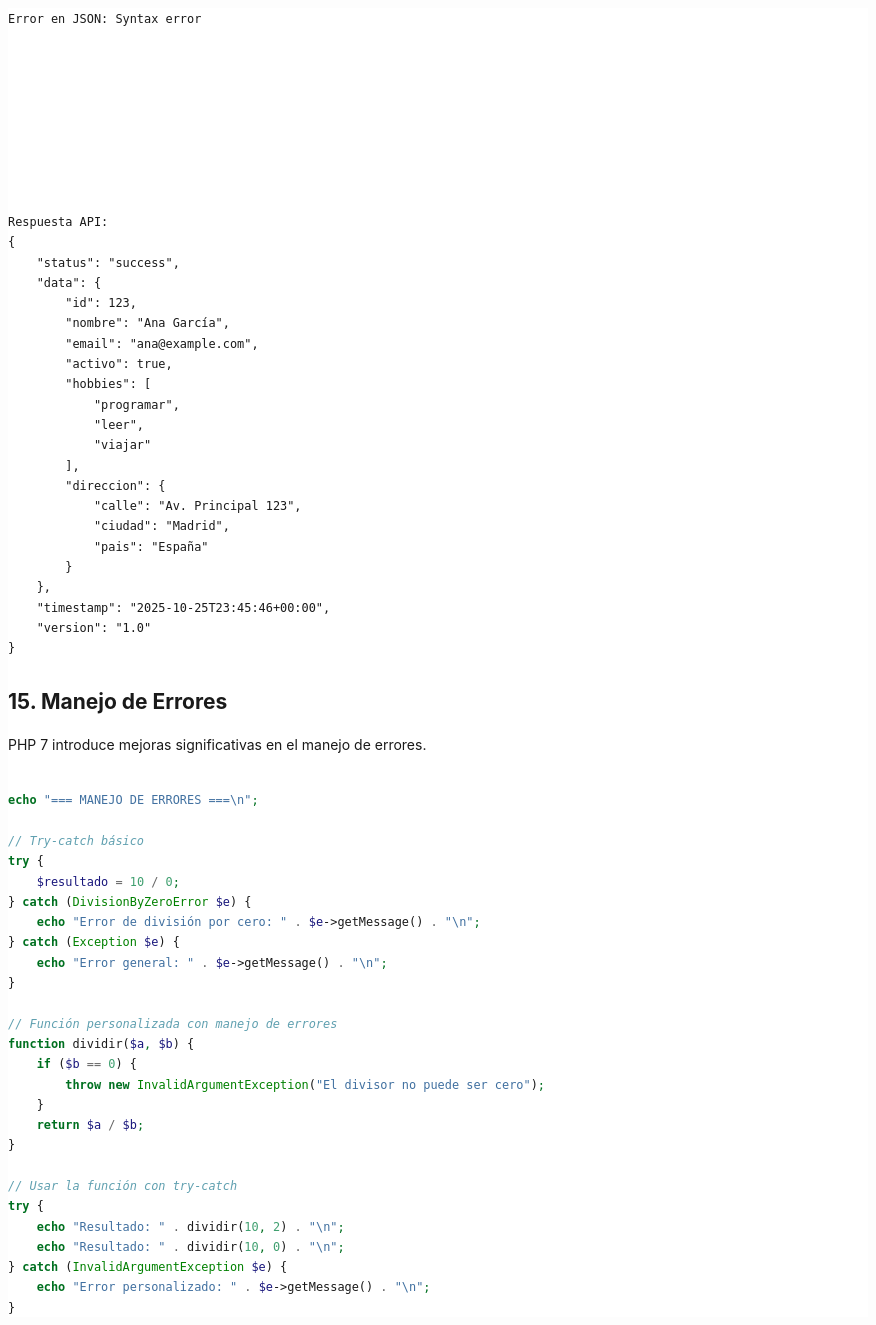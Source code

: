     
    Error en JSON: Syntax error
    
    






    
    Respuesta API:
    {
        "status": "success",
        "data": {
            "id": 123,
            "nombre": "Ana García",
            "email": "ana@example.com",
            "activo": true,
            "hobbies": [
                "programar",
                "leer",
                "viajar"
            ],
            "direccion": {
                "calle": "Av. Principal 123",
                "ciudad": "Madrid",
                "pais": "España"
            }
        },
        "timestamp": "2025-10-25T23:45:46+00:00",
        "version": "1.0"
    }
    
    



## 15. Manejo de Errores

PHP 7 introduce mejoras significativas en el manejo de errores.


```PHP

echo "=== MANEJO DE ERRORES ===\n";

// Try-catch básico
try {
    $resultado = 10 / 0;
} catch (DivisionByZeroError $e) {
    echo "Error de división por cero: " . $e->getMessage() . "\n";
} catch (Exception $e) {
    echo "Error general: " . $e->getMessage() . "\n";
}

// Función personalizada con manejo de errores
function dividir($a, $b) {
    if ($b == 0) {
        throw new InvalidArgumentException("El divisor no puede ser cero");
    }
    return $a / $b;
}

// Usar la función con try-catch
try {
    echo "Resultado: " . dividir(10, 2) . "\n";
    echo "Resultado: " . dividir(10, 0) . "\n";
} catch (InvalidArgumentException $e) {
    echo "Error personalizado: " . $e->getMessage() . "\n";
}
```